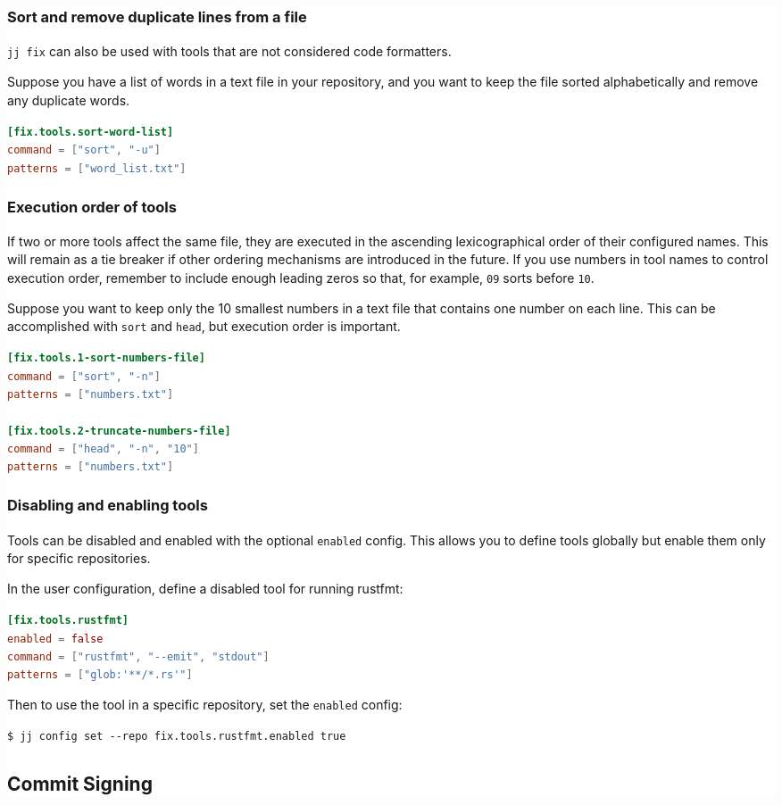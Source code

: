 ### Sort and remove duplicate lines from a file

`jj fix` can also be used with tools that are not considered code formatters.

Suppose you have a list of words in a text file in your repository, and you want
to keep the file sorted alphabetically and remove any duplicate words.

```toml
[fix.tools.sort-word-list]
command = ["sort", "-u"]
patterns = ["word_list.txt"]
```

### Execution order of tools

If two or more tools affect the same file, they are executed in the ascending
lexicographical order of their configured names. This will remain as a tie
breaker if other ordering mechanisms are introduced in the future. If you use
numbers in tool names to control execution order, remember to include enough
leading zeros so that, for example, `09` sorts before `10`.

Suppose you want to keep only the 10 smallest numbers in a text file that
contains one number on each line. This can be accomplished with `sort` and
`head`, but execution order is important.

```toml
[fix.tools.1-sort-numbers-file]
command = ["sort", "-n"]
patterns = ["numbers.txt"]

[fix.tools.2-truncate-numbers-file]
command = ["head", "-n", "10"]
patterns = ["numbers.txt"]
```

### Disabling and enabling tools

Tools can be disabled and enabled with the optional `enabled` config. This
allows you to define tools globally but enable them only for specific
repositories.

In the user configuration, define a disabled tool for running rustfmt:

```toml
[fix.tools.rustfmt]
enabled = false
command = ["rustfmt", "--emit", "stdout"]
patterns = ["glob:'**/*.rs'"]
```

Then to use the tool in a specific repository, set the `enabled` config:

```shell
$ jj config set --repo fix.tools.rustfmt.enabled true
```

## Commit Signing


[the user config file]: #user-config-file
[TOML site]: https://toml.io/en/
[syntax guide]: https://toml.io/en/v1.0.0
[JSON Schema Support]: #json-schema-support
[scm-diff-editor]: https://github.com/arxanas/scm-record?tab=readme-ov-file#scm-diff-editor
[instructions from the Wiki]: https://github.com/jj-vcs/jj/wiki/Vim#using-vim-as-a-diff-tool
[DirDiff Vim plugin]: https://github.com/will133/vim-dirdiff
[vimtabdiff Python script]: https://github.com/balki/vimtabdiff
[reachable]: https://git-scm.com/docs/gitglossary/#Documentation/gitglossary.txt-aiddefreachableareachable